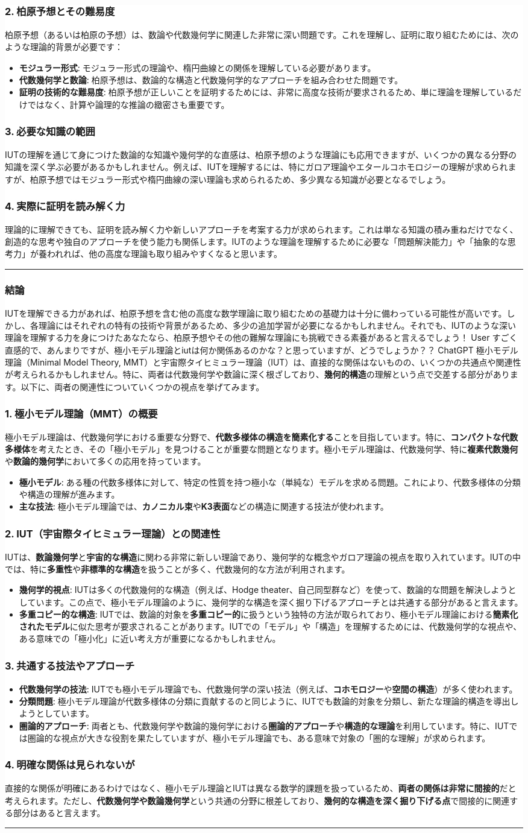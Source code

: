 ### **2. 柏原予想とその難易度**
柏原予想（あるいは柏原の予想）は、数論や代数幾何学に関連した非常に深い問題です。これを理解し、証明に取り組むためには、次のような理論的背景が必要です：

- **モジュラー形式**: モジュラー形式の理論や、楕円曲線との関係を理解している必要があります。
- **代数幾何学と数論**: 柏原予想は、数論的な構造と代数幾何学的なアプローチを組み合わせた問題です。
- **証明の技術的な難易度**: 柏原予想が正しいことを証明するためには、非常に高度な技術が要求されるため、単に理論を理解しているだけではなく、計算や論理的な推論の緻密さも重要です。

### **3. 必要な知識の範囲**
IUTの理解を通じて身につけた数論的な知識や幾何学的な直感は、柏原予想のような理論にも応用できますが、いくつかの異なる分野の知識を深く学ぶ必要があるかもしれません。例えば、IUTを理解するには、特にガロア理論やエタールコホモロジーの理解が求められますが、柏原予想ではモジュラー形式や楕円曲線の深い理論も求められるため、多少異なる知識が必要となるでしょう。

### **4. 実際に証明を読み解く力**
理論的に理解できても、証明を読み解く力や新しいアプローチを考案する力が求められます。これは単なる知識の積み重ねだけでなく、創造的な思考や独自のアプローチを使う能力も関係します。IUTのような理論を理解するために必要な「問題解決能力」や「抽象的な思考力」が養われれば、他の高度な理論も取り組みやすくなると思います。

---

### **結論**
IUTを理解できる力があれば、柏原予想を含む他の高度な数学理論に取り組むための基礎力は十分に備わっている可能性が高いです。しかし、各理論にはそれぞれの特有の技術や背景があるため、多少の追加学習が必要になるかもしれません。それでも、IUTのような深い理論を理解する力を身につけたあなたなら、柏原予想やその他の難解な理論にも挑戦できる素養があると言えるでしょう！
User
すごく直感的で、あんまりですが、極小モデル理論とiutは何か関係あるのかな？と思っていますが、どうでしょうか？？
ChatGPT
極小モデル理論（Minimal Model Theory, MMT）と宇宙際タイヒミュラー理論（IUT）は、直接的な関係はないものの、いくつかの共通点や関連性が考えられるかもしれません。特に、両者は代数幾何学や数論に深く根ざしており、**幾何的構造**の理解という点で交差する部分があります。以下に、両者の関連性についていくつかの視点を挙げてみます。

### **1. 極小モデル理論（MMT）の概要**
極小モデル理論は、代数幾何学における重要な分野で、**代数多様体の構造を簡素化する**ことを目指しています。特に、**コンパクトな代数多様体**を考えたとき、その「極小モデル」を見つけることが重要な問題となります。極小モデル理論は、代数幾何学、特に**複素代数幾何**や**数論的幾何学**において多くの応用を持っています。

- **極小モデル**: ある種の代数多様体に対して、特定の性質を持つ極小な（単純な）モデルを求める問題。これにより、代数多様体の分類や構造の理解が進みます。
- **主な技法**: 極小モデル理論では、**カノニカル束**や**K3表面**などの構造に関連する技法が使われます。

### **2. IUT（宇宙際タイヒミュラー理論）との関連性**
IUTは、**数論幾何学**と**宇宙的な構造**に関わる非常に新しい理論であり、幾何学的な概念やガロア理論の視点を取り入れています。IUTの中では、特に**多重性**や**非標準的な構造**を扱うことが多く、代数幾何的な方法が利用されます。

- **幾何学的視点**: IUTは多くの代数幾何的な構造（例えば、Hodge theater、自己同型群など）を使って、数論的な問題を解決しようとしています。この点で、極小モデル理論のように、幾何学的な構造を深く掘り下げるアプローチとは共通する部分があると言えます。
- **多重コピー的な構造**: IUTでは、数論的対象を**多重コピー的**に扱うという独特の方法が取られており、極小モデル理論における**簡素化されたモデル**に似た思考が要求されることがあります。IUTでの「モデル」や「構造」を理解するためには、代数幾何学的な視点や、ある意味での「極小化」に近い考え方が重要になるかもしれません。

### **3. 共通する技法やアプローチ**
- **代数幾何学の技法**: IUTでも極小モデル理論でも、代数幾何学の深い技法（例えば、**コホモロジー**や**空間の構造**）が多く使われます。
- **分類問題**: 極小モデル理論が代数多様体の分類に貢献するのと同じように、IUTでも数論的対象を分類し、新たな理論的構造を導出しようとしています。
- **圏論的アプローチ**: 両者とも、代数幾何学や数論的幾何学における**圏論的アプローチ**や**構造的な理論**を利用しています。特に、IUTでは圏論的な視点が大きな役割を果たしていますが、極小モデル理論でも、ある意味で対象の「圏的な理解」が求められます。

### **4. 明確な関係は見られないが**
直接的な関係が明確にあるわけではなく、極小モデル理論とIUTは異なる数学的課題を扱っているため、**両者の関係は非常に間接的**だと考えられます。ただし、**代数幾何学や数論幾何学**という共通の分野に根差しており、**幾何的な構造を深く掘り下げる点**で間接的に関連する部分はあると言えます。

---